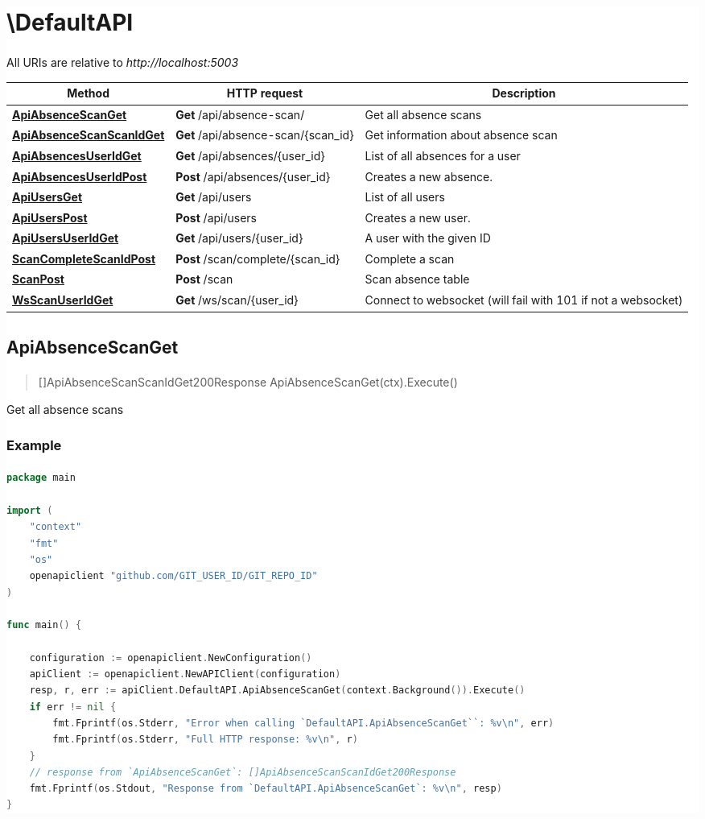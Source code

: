 # \DefaultAPI

All URIs are relative to *http://localhost:5003*

Method | HTTP request | Description
------------- | ------------- | -------------
[**ApiAbsenceScanGet**](DefaultAPI.md#ApiAbsenceScanGet) | **Get** /api/absence-scan/ | Get all absence scans
[**ApiAbsenceScanScanIdGet**](DefaultAPI.md#ApiAbsenceScanScanIdGet) | **Get** /api/absence-scan/{scan_id} | Get information about absence scan
[**ApiAbsencesUserIdGet**](DefaultAPI.md#ApiAbsencesUserIdGet) | **Get** /api/absences/{user_id} | List of all absences for a user
[**ApiAbsencesUserIdPost**](DefaultAPI.md#ApiAbsencesUserIdPost) | **Post** /api/absences/{user_id} | Creates a new absence.
[**ApiUsersGet**](DefaultAPI.md#ApiUsersGet) | **Get** /api/users | List of all users
[**ApiUsersPost**](DefaultAPI.md#ApiUsersPost) | **Post** /api/users | Creates a new user.
[**ApiUsersUserIdGet**](DefaultAPI.md#ApiUsersUserIdGet) | **Get** /api/users/{user_id} | A user with the given ID
[**ScanCompleteScanIdPost**](DefaultAPI.md#ScanCompleteScanIdPost) | **Post** /scan/complete/{scan_id} | Complete a scan
[**ScanPost**](DefaultAPI.md#ScanPost) | **Post** /scan | Scan absence table
[**WsScanUserIdGet**](DefaultAPI.md#WsScanUserIdGet) | **Get** /ws/scan/{user_id} | Connect to websocket (will fail with 101 if not a websocket)



## ApiAbsenceScanGet

> []ApiAbsenceScanScanIdGet200Response ApiAbsenceScanGet(ctx).Execute()

Get all absence scans

### Example

```go
package main

import (
    "context"
    "fmt"
    "os"
    openapiclient "github.com/GIT_USER_ID/GIT_REPO_ID"
)

func main() {

    configuration := openapiclient.NewConfiguration()
    apiClient := openapiclient.NewAPIClient(configuration)
    resp, r, err := apiClient.DefaultAPI.ApiAbsenceScanGet(context.Background()).Execute()
    if err != nil {
        fmt.Fprintf(os.Stderr, "Error when calling `DefaultAPI.ApiAbsenceScanGet``: %v\n", err)
        fmt.Fprintf(os.Stderr, "Full HTTP response: %v\n", r)
    }
    // response from `ApiAbsenceScanGet`: []ApiAbsenceScanScanIdGet200Response
    fmt.Fprintf(os.Stdout, "Response from `DefaultAPI.ApiAbsenceScanGet`: %v\n", resp)
}
```
